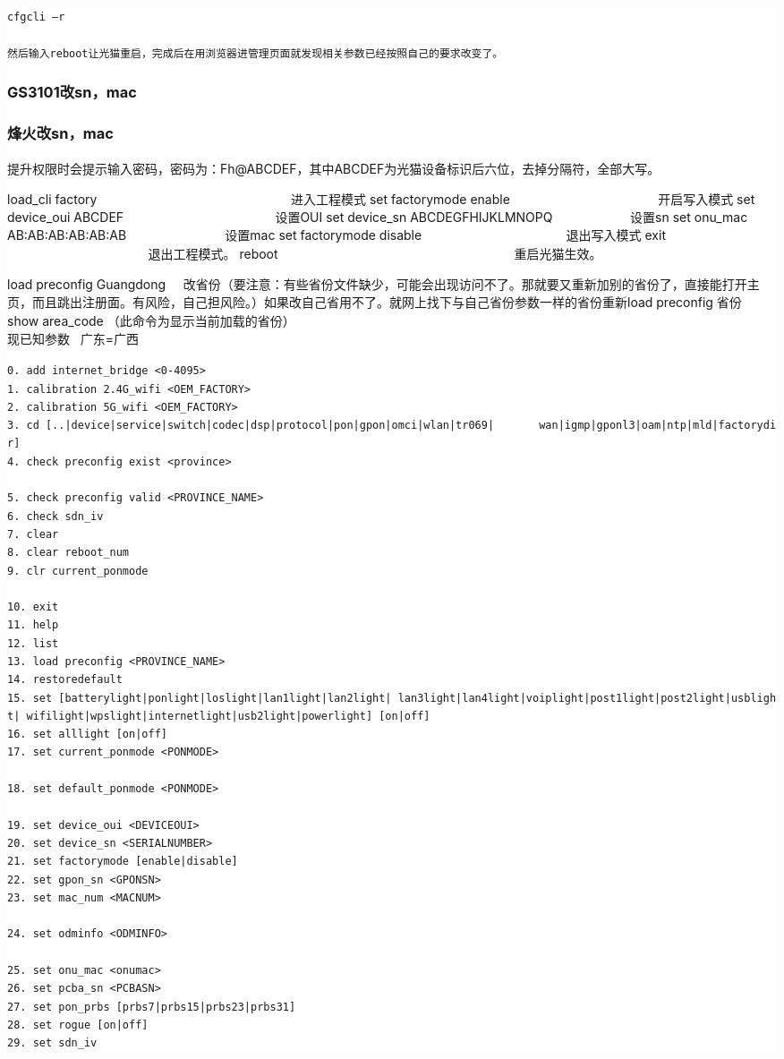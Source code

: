 ```
cfgcli –r

然后输入reboot让光猫重启，完成后在用浏览器进管理页面就发现相关参数已经按照自己的要求改变了。
```

### GS3101改sn，mac


### 烽火改sn，mac

提升权限时会提示输入密码，密码为：Fh@ABCDEF，其中ABCDEF为光猫设备标识后六位，去掉分隔符，全部大写。

load_cli factory                                                       进入工程模式
set factorymode enable                                          开启写入模式
set device_oui ABCDEF                                           设置OUI
set device_sn ABCDEGFHIJKLMNOPQ                      设置sn
set onu_mac AB:AB:AB:AB:AB:AB                            设置mac
set factorymode disable                                         退出写入模式
exit                                                                        退出工程模式。
reboot                                                                   重启光猫生效。


load preconfig Guangdong     改省份（要注意：有些省份文件缺少，可能会出现访问不了。那就要又重新加别的省份了，直接能打开主页，而且跳出注册面。有风险，自己担风险。）如果改自己省用不了。就网上找下与自己省份参数一样的省份重新load preconfig 省份  
show area_code （此命令为显示当前加载的省份）  
现已知参数   广东=广西
```
0. add internet_bridge <0-4095>  
1. calibration 2.4G_wifi <OEM_FACTORY>  
2. calibration 5G_wifi <OEM_FACTORY>  
3. cd [..|device|service|switch|codec|dsp|protocol|pon|gpon|omci|wlan|tr069|       wan|igmp|gponl3|oam|ntp|mld|factorydir]  
4. check preconfig exist <province>  
  
5. check preconfig valid <PROVINCE_NAME>  
6. check sdn_iv  
7. clear  
8. clear reboot_num  
9. clr current_ponmode  
  
10. exit  
11. help  
12. list  
13. load preconfig <PROVINCE_NAME>  
14. restoredefault  
15. set [batterylight|ponlight|loslight|lan1light|lan2light| lan3light|lan4light|voiplight|post1light|post2light|usblight| wifilight|wpslight|internetlight|usb2light|powerlight] [on|off]  
16. set alllight [on|off]  
17. set current_ponmode <PONMODE>  
  
18. set default_ponmode <PONMODE>  
  
19. set device_oui <DEVICEOUI>  
20. set device_sn <SERIALNUMBER>  
21. set factorymode [enable|disable]  
22. set gpon_sn <GPONSN>  
23. set mac_num <MACNUM>  
  
24. set odminfo <ODMINFO>  
  
25. set onu_mac <onumac>  
26. set pcba_sn <PCBASN>  
27. set pon_prbs [prbs7|prbs15|prbs23|prbs31]  
28. set rogue [on|off]  
29. set sdn_iv  
```